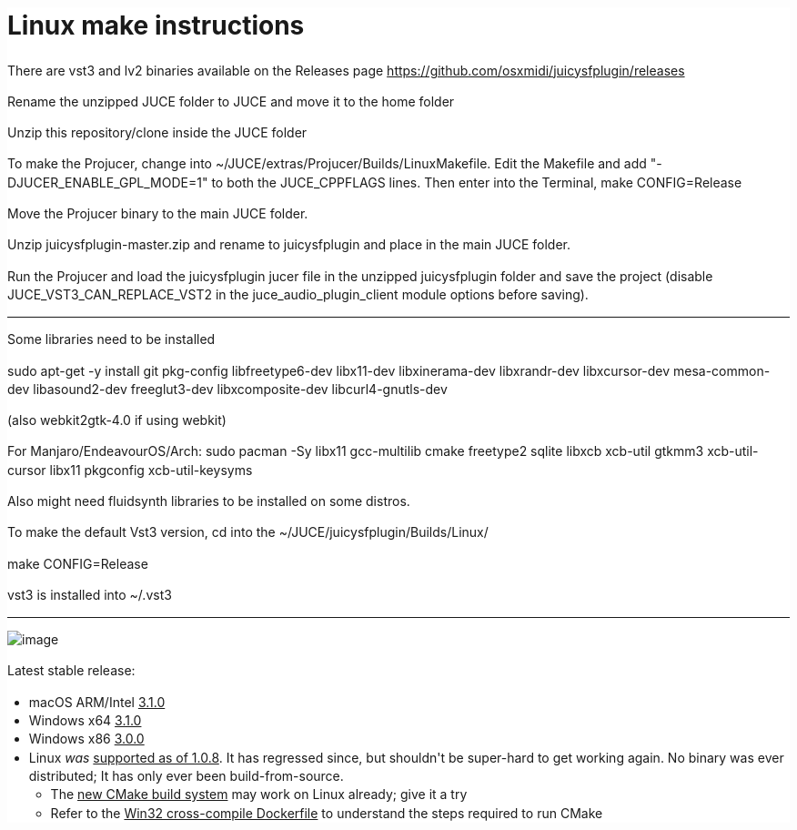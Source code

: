 # Linux make instructions

There are vst3 and lv2 binaries available on the Releases page https://github.com/osxmidi/juicysfplugin/releases

Rename the unzipped JUCE folder to JUCE and move it to the home folder

Unzip this repository/clone inside the JUCE folder

To make the Projucer, change into ~/JUCE/extras/Projucer/Builds/LinuxMakefile.
Edit the Makefile and add "-DJUCER_ENABLE_GPL_MODE=1" to both the JUCE_CPPFLAGS lines.
Then enter into the Terminal, 
make CONFIG=Release

Move the Projucer binary to the main JUCE folder.

Unzip juicysfplugin-master.zip and rename to juicysfplugin and place in the main JUCE folder.

Run the Projucer and load the juicysfplugin jucer file in the unzipped juicysfplugin folder and save the project (disable JUCE_VST3_CAN_REPLACE_VST2 in the juce_audio_plugin_client module options before saving).

---------
 
Some libraries need to be installed

sudo apt-get -y install git pkg-config libfreetype6-dev libx11-dev libxinerama-dev libxrandr-dev libxcursor-dev mesa-common-dev libasound2-dev freeglut3-dev libxcomposite-dev libcurl4-gnutls-dev

(also webkit2gtk-4.0 if using webkit)

For Manjaro/EndeavourOS/Arch:
sudo pacman -Sy libx11 gcc-multilib cmake freetype2 sqlite libxcb xcb-util gtkmm3 xcb-util-cursor libx11 pkgconfig xcb-util-keysyms

Also might need fluidsynth libraries to be installed on some distros.

To make the default Vst3 version, cd into the ~/JUCE/juicysfplugin/Builds/Linux/

make CONFIG=Release

vst3 is installed into ~/.vst3

---------

![image](https://user-images.githubusercontent.com/6141784/60401921-32af9e00-9b80-11e9-8e3a-6c5717f868d6.png)

Latest stable release:

- macOS ARM/Intel [3.1.0](https://github.com/Birch-san/juicysfplugin/releases/tag/3.1.0)
- Windows x64 [3.1.0](https://github.com/Birch-san/juicysfplugin/releases/tag/3.1.0)
- Windows x86 [3.0.0](https://github.com/Birch-san/juicysfplugin/releases/tag/3.0.0.win32)
- Linux _was_ [supported as of 1.0.8](https://github.com/Birch-san/juicysfplugin/pull/3). It has regressed since, but shouldn't be super-hard to get working again. No binary was ever distributed; It has only ever been build-from-source.
  - The [new CMake build system](https://github.com/Birch-san/juicysfplugin/pull/32) may work on Linux already; give it a try
  - Refer to the [Win32 cross-compile Dockerfile](https://github.com/Birch-san/juicysfplugin/pull/33) to understand the steps required to run CMake
